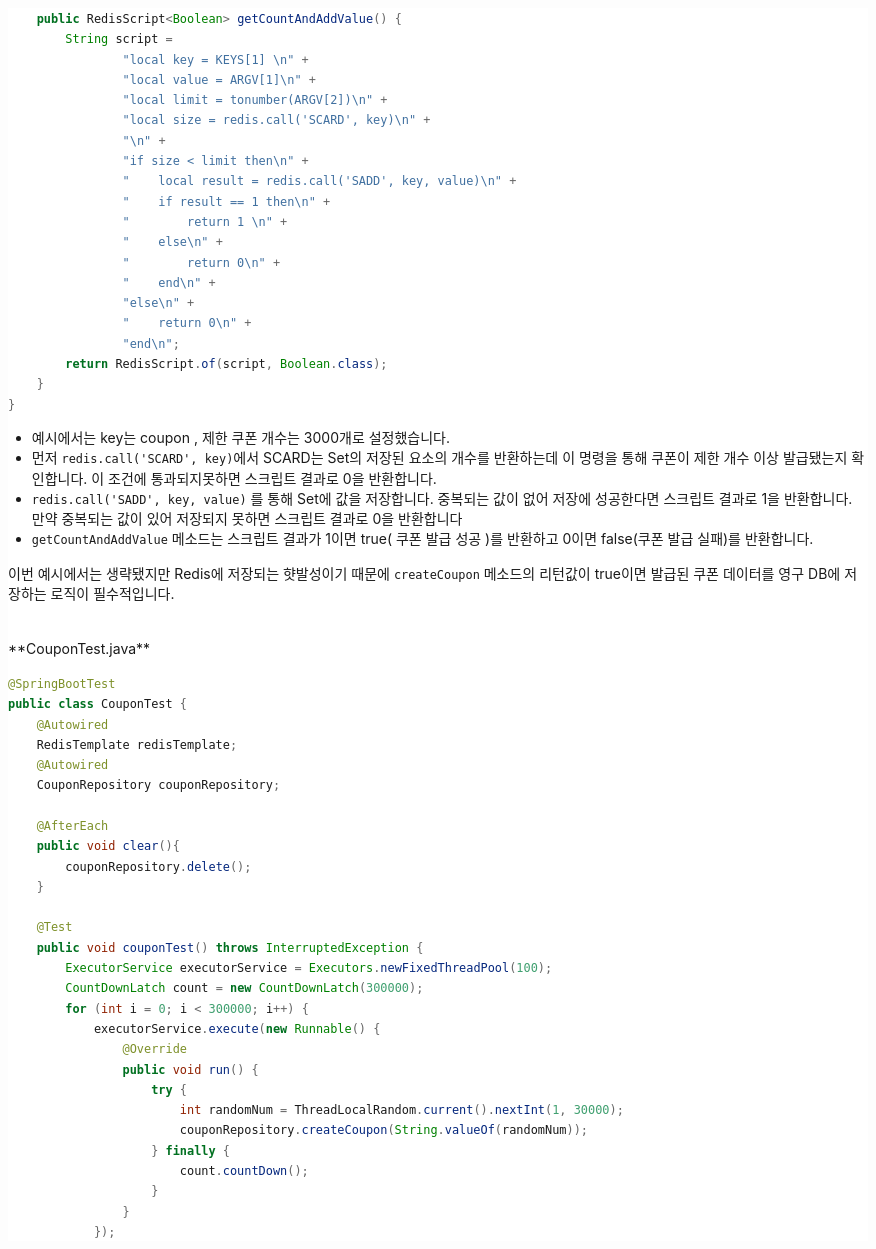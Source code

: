 ```java
    public RedisScript<Boolean> getCountAndAddValue() {
        String script =
                "local key = KEYS[1] \n" +
                "local value = ARGV[1]\n" +
                "local limit = tonumber(ARGV[2])\n" +
                "local size = redis.call('SCARD', key)\n" +
                "\n" +
                "if size < limit then\n" +
                "    local result = redis.call('SADD', key, value)\n" +
                "    if result == 1 then\n" +
                "        return 1 \n" +
                "    else\n" +
                "        return 0\n" +
                "    end\n" +
                "else\n" +
                "    return 0\n" +
                "end\n";
        return RedisScript.of(script, Boolean.class);
    }
}

```

- 예시에서는 key는 coupon , 제한 쿠폰 개수는 3000개로 설정했습니다. 
- 먼저 `redis.call('SCARD', key)`에서 SCARD는 Set의 저장된 요소의 개수를 반환하는데 이 명령을 통해 쿠폰이 제한 개수 이상 발급됐는지 확인합니다. 이 조건에 통과되지못하면 스크립트 결과로 0을 반환합니다.
- `redis.call('SADD', key, value)` 를 통해 Set에 값을 저장합니다. 중복되는 값이 없어 저장에 성공한다면 스크립트 결과로 1을 반환합니다. 만약 중복되는 값이 있어 저장되지 못하면 스크립트 결과로 0을 반환합니다
- `getCountAndAddValue` 메소드는 스크립트 결과가 1이면 true( 쿠폰 발급 성공 )를 반환하고 0이면 false(쿠폰 발급 실패)를 반환합니다.

이번 예시에서는 생략됐지만 Redis에 저장되는 햣발성이기 때문에 `createCoupon` 메소드의 리턴값이 true이면 발급된 쿠폰 데이터를 영구 DB에 저장하는 로직이 필수적입니다.

<br>
**CouponTest.java**

```java
@SpringBootTest
public class CouponTest {
    @Autowired
    RedisTemplate redisTemplate;
    @Autowired
    CouponRepository couponRepository;

    @AfterEach
    public void clear(){
        couponRepository.delete();
    }

    @Test
    public void couponTest() throws InterruptedException {
        ExecutorService executorService = Executors.newFixedThreadPool(100);
        CountDownLatch count = new CountDownLatch(300000);
        for (int i = 0; i < 300000; i++) {
            executorService.execute(new Runnable() {
                @Override
                public void run() {
                    try {
                        int randomNum = ThreadLocalRandom.current().nextInt(1, 30000);
                        couponRepository.createCoupon(String.valueOf(randomNum));
                    } finally {
                        count.countDown();
                    }
                }
            });
```